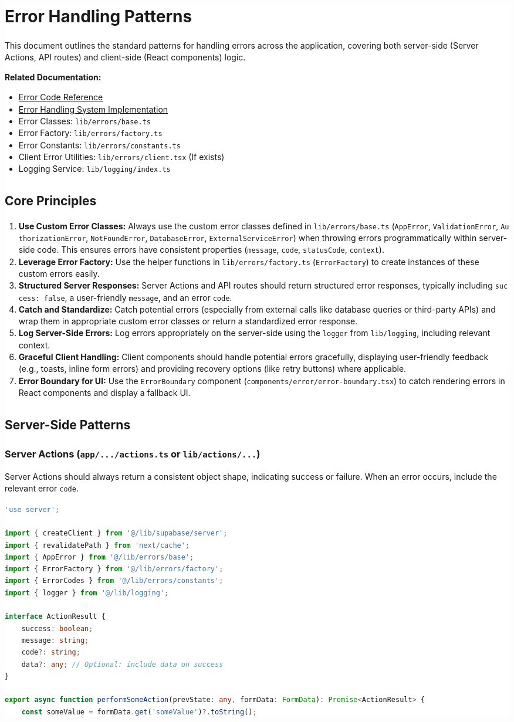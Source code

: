 # Error Handling Patterns

This document outlines the standard patterns for handling errors across the application, covering both server-side (Server Actions, API routes) and client-side (React components) logic.

**Related Documentation:**
*   [Error Code Reference](docs/error-codes.md)
*   [Error Handling System Implementation](docs/error_handling_steps.md)
*   Error Classes: `lib/errors/base.ts`
*   Error Factory: `lib/errors/factory.ts`
*   Error Constants: `lib/errors/constants.ts`
*   Client Error Utilities: `lib/errors/client.tsx` (If exists)
*   Logging Service: `lib/logging/index.ts`

## Core Principles

1.  **Use Custom Error Classes:** Always use the custom error classes defined in `lib/errors/base.ts` (`AppError`, `ValidationError`, `AuthorizationError`, `NotFoundError`, `DatabaseError`, `ExternalServiceError`) when throwing errors programmatically within server-side code. This ensures errors have consistent properties (`message`, `code`, `statusCode`, `context`).
2.  **Leverage Error Factory:** Use the helper functions in `lib/errors/factory.ts` (`ErrorFactory`) to create instances of these custom errors easily.
3.  **Structured Server Responses:** Server Actions and API routes should return structured error responses, typically including `success: false`, a user-friendly `message`, and an error `code`.
4.  **Catch and Standardize:** Catch potential errors (especially from external calls like database queries or third-party APIs) and wrap them in appropriate custom error classes or return a standardized error response.
5.  **Log Server-Side Errors:** Log errors appropriately on the server-side using the `logger` from `lib/logging`, including relevant context.
6.  **Graceful Client Handling:** Client components should handle potential errors gracefully, displaying user-friendly feedback (e.g., toasts, inline form errors) and providing recovery options (like retry buttons) where applicable.
7.  **Error Boundary for UI:** Use the `ErrorBoundary` component (`components/error/error-boundary.tsx`) to catch rendering errors in React components and display a fallback UI.

## Server-Side Patterns

### Server Actions (`app/.../actions.ts` or `lib/actions/...`)

Server Actions should always return a consistent object shape, indicating success or failure. When an error occurs, include the relevant error `code`.

```typescript
'use server';

import { createClient } from '@/lib/supabase/server';
import { revalidatePath } from 'next/cache';
import { AppError } from '@/lib/errors/base';
import { ErrorFactory } from '@/lib/errors/factory';
import { ErrorCodes } from '@/lib/errors/constants';
import { logger } from '@/lib/logging';

interface ActionResult {
    success: boolean;
    message: string;
    code?: string; 
    data?: any; // Optional: include data on success
}

export async function performSomeAction(prevState: any, formData: FormData): Promise<ActionResult> {
    const someValue = formData.get('someValue')?.toString();
```
